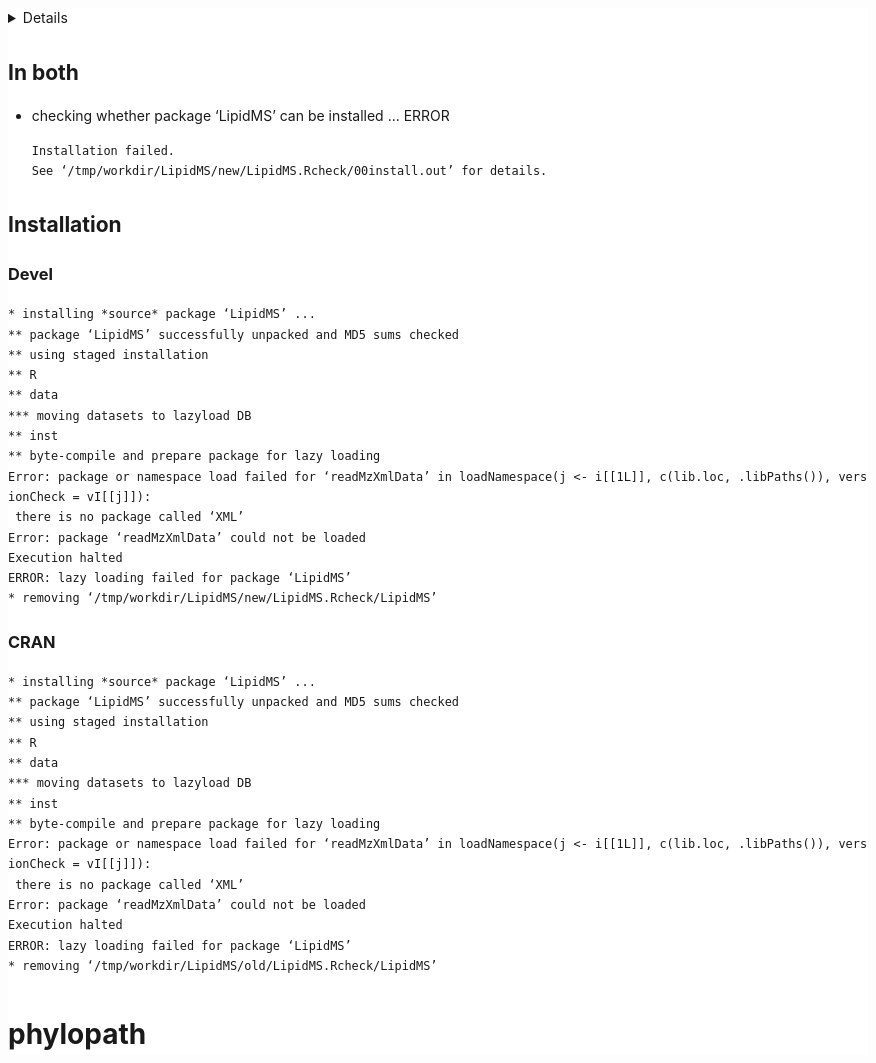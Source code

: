 <details></details>

## In both

*   checking whether package ‘LipidMS’ can be installed ... ERROR
    ```
    Installation failed.
    See ‘/tmp/workdir/LipidMS/new/LipidMS.Rcheck/00install.out’ for details.
    ```

## Installation

### Devel

```
* installing *source* package ‘LipidMS’ ...
** package ‘LipidMS’ successfully unpacked and MD5 sums checked
** using staged installation
** R
** data
*** moving datasets to lazyload DB
** inst
** byte-compile and prepare package for lazy loading
Error: package or namespace load failed for ‘readMzXmlData’ in loadNamespace(j <- i[[1L]], c(lib.loc, .libPaths()), versionCheck = vI[[j]]):
 there is no package called ‘XML’
Error: package ‘readMzXmlData’ could not be loaded
Execution halted
ERROR: lazy loading failed for package ‘LipidMS’
* removing ‘/tmp/workdir/LipidMS/new/LipidMS.Rcheck/LipidMS’

```
### CRAN

```
* installing *source* package ‘LipidMS’ ...
** package ‘LipidMS’ successfully unpacked and MD5 sums checked
** using staged installation
** R
** data
*** moving datasets to lazyload DB
** inst
** byte-compile and prepare package for lazy loading
Error: package or namespace load failed for ‘readMzXmlData’ in loadNamespace(j <- i[[1L]], c(lib.loc, .libPaths()), versionCheck = vI[[j]]):
 there is no package called ‘XML’
Error: package ‘readMzXmlData’ could not be loaded
Execution halted
ERROR: lazy loading failed for package ‘LipidMS’
* removing ‘/tmp/workdir/LipidMS/old/LipidMS.Rcheck/LipidMS’

```
# phylopath
